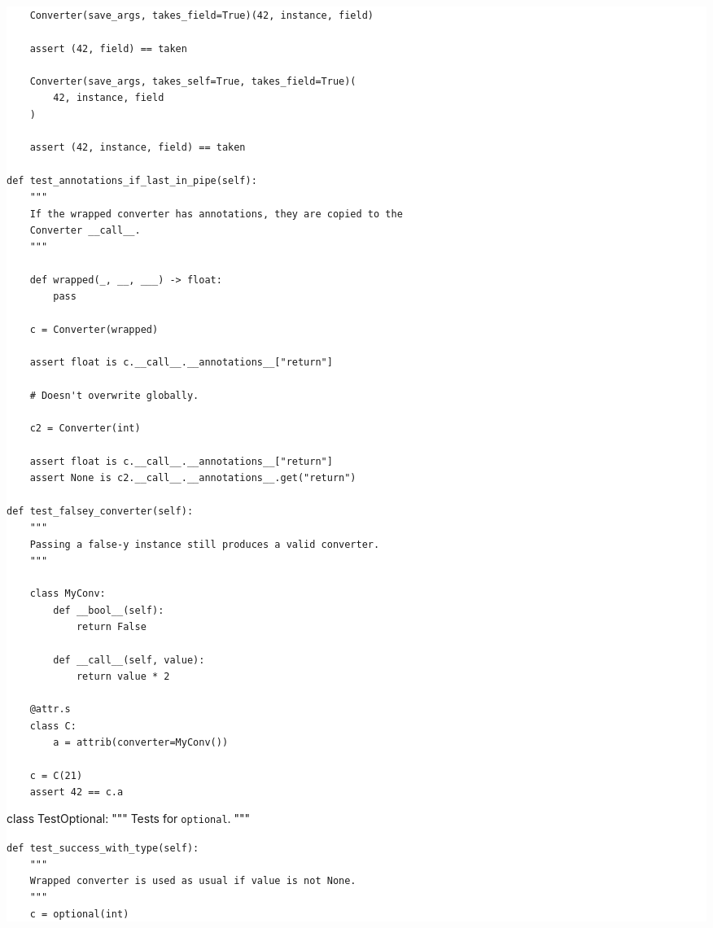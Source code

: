         Converter(save_args, takes_field=True)(42, instance, field)

        assert (42, field) == taken

        Converter(save_args, takes_self=True, takes_field=True)(
            42, instance, field
        )

        assert (42, instance, field) == taken

    def test_annotations_if_last_in_pipe(self):
        """
        If the wrapped converter has annotations, they are copied to the
        Converter __call__.
        """

        def wrapped(_, __, ___) -> float:
            pass

        c = Converter(wrapped)

        assert float is c.__call__.__annotations__["return"]

        # Doesn't overwrite globally.

        c2 = Converter(int)

        assert float is c.__call__.__annotations__["return"]
        assert None is c2.__call__.__annotations__.get("return")

    def test_falsey_converter(self):
        """
        Passing a false-y instance still produces a valid converter.
        """

        class MyConv:
            def __bool__(self):
                return False

            def __call__(self, value):
                return value * 2

        @attr.s
        class C:
            a = attrib(converter=MyConv())

        c = C(21)
        assert 42 == c.a


class TestOptional:
    """
    Tests for `optional`.
    """

    def test_success_with_type(self):
        """
        Wrapped converter is used as usual if value is not None.
        """
        c = optional(int)

